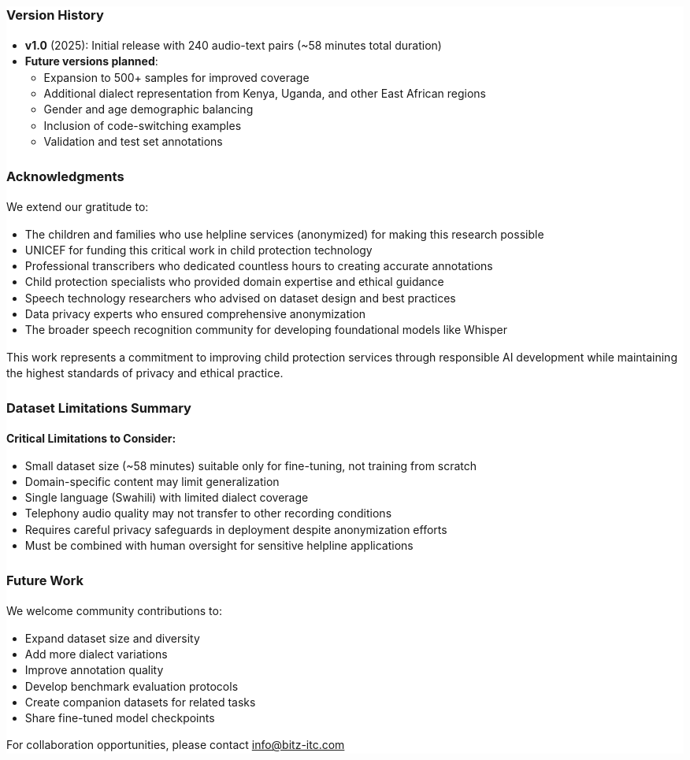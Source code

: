 ### Version History

- **v1.0** (2025): Initial release with 240 audio-text pairs (~58 minutes total duration)
- **Future versions planned**:
  - Expansion to 500+ samples for improved coverage
  - Additional dialect representation from Kenya, Uganda, and other East African regions
  - Gender and age demographic balancing
  - Inclusion of code-switching examples
  - Validation and test set annotations

### Acknowledgments

We extend our gratitude to:
- The children and families who use helpline services (anonymized) for making this research possible
- UNICEF for funding this critical work in child protection technology
- Professional transcribers who dedicated countless hours to creating accurate annotations
- Child protection specialists who provided domain expertise and ethical guidance
- Speech technology researchers who advised on dataset design and best practices
- Data privacy experts who ensured comprehensive anonymization
- The broader speech recognition community for developing foundational models like Whisper

This work represents a commitment to improving child protection services through responsible AI development while maintaining the highest standards of privacy and ethical practice.

### Dataset Limitations Summary

**Critical Limitations to Consider:**
- Small dataset size (~58 minutes) suitable only for fine-tuning, not training from scratch
- Domain-specific content may limit generalization
- Single language (Swahili) with limited dialect coverage
- Telephony audio quality may not transfer to other recording conditions
- Requires careful privacy safeguards in deployment despite anonymization efforts
- Must be combined with human oversight for sensitive helpline applications

### Future Work

We welcome community contributions to:
- Expand dataset size and diversity
- Add more dialect variations
- Improve annotation quality
- Develop benchmark evaluation protocols
- Create companion datasets for related tasks
- Share fine-tuned model checkpoints

For collaboration opportunities, please contact info@bitz-itc.com